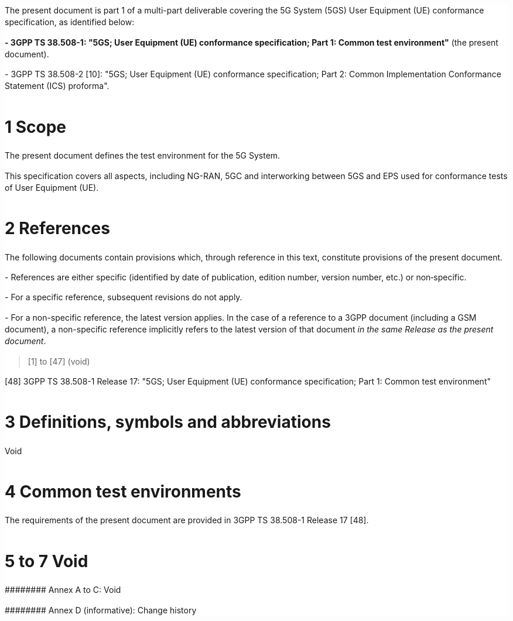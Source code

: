The present document is part 1 of a multi-part deliverable covering the
5G System (5GS) User Equipment (UE) conformance specification, as
identified below:

**- 3GPP TS 38.508-1: \"5GS; User Equipment (UE) conformance
specification; Part 1: Common test environment\"** (the present
document).

\- 3GPP TS 38.508-2 \[10\]: \"5GS; User Equipment (UE) conformance
specification; Part 2: Common Implementation Conformance Statement (ICS)
proforma\".

 1 Scope
=======

The present document defines the test environment for the 5G System.

This specification covers all aspects, including NG-RAN, 5GC and
interworking between 5GS and EPS used for conformance tests of User
Equipment (UE).

2 References
============

The following documents contain provisions which, through reference in
this text, constitute provisions of the present document.

\- References are either specific (identified by date of publication,
edition number, version number, etc.) or non‑specific.

\- For a specific reference, subsequent revisions do not apply.

\- For a non-specific reference, the latest version applies. In the case
of a reference to a 3GPP document (including a GSM document), a
non-specific reference implicitly refers to the latest version of that
document *in the same Release as the present document*.

> \[1\] to \[47\] (void)

\[48\] 3GPP TS 38.508-1 Release 17: \"5GS; User Equipment (UE)
conformance specification; Part 1: Common test environment\"

3 Definitions, symbols and abbreviations
========================================

Void

4 Common test environments
==========================

The requirements of the present document are provided in 3GPP TS
38.508-1 Release 17 \[48\].

5 to 7 Void
===========

######## Annex A to C: Void

########  Annex D (informative): Change history
